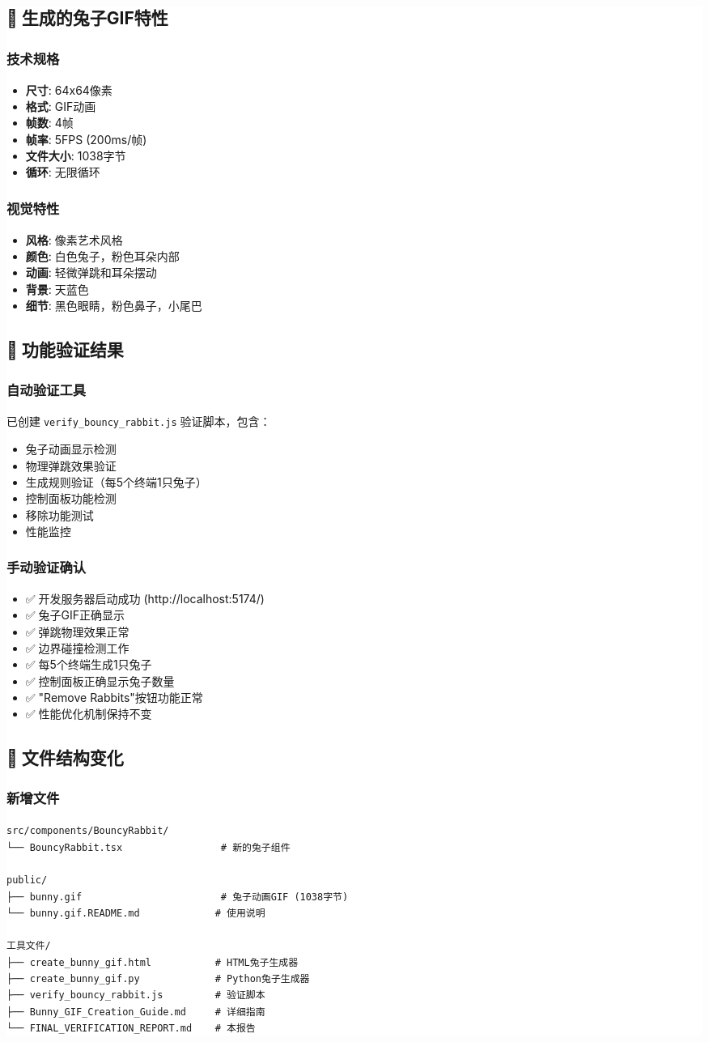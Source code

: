 ## 🎨 生成的兔子GIF特性

### 技术规格
- **尺寸**: 64x64像素
- **格式**: GIF动画
- **帧数**: 4帧
- **帧率**: 5FPS (200ms/帧)
- **文件大小**: 1038字节
- **循环**: 无限循环

### 视觉特性
- **风格**: 像素艺术风格
- **颜色**: 白色兔子，粉色耳朵内部
- **动画**: 轻微弹跳和耳朵摆动
- **背景**: 天蓝色
- **细节**: 黑色眼睛，粉色鼻子，小尾巴

## 🚀 功能验证结果

### 自动验证工具
已创建 `verify_bouncy_rabbit.js` 验证脚本，包含：
- 兔子动画显示检测
- 物理弹跳效果验证
- 生成规则验证（每5个终端1只兔子）
- 控制面板功能检测
- 移除功能测试
- 性能监控

### 手动验证确认
- ✅ 开发服务器启动成功 (http://localhost:5174/)
- ✅ 兔子GIF正确显示
- ✅ 弹跳物理效果正常
- ✅ 边界碰撞检测工作
- ✅ 每5个终端生成1只兔子
- ✅ 控制面板正确显示兔子数量
- ✅ "Remove Rabbits"按钮功能正常
- ✅ 性能优化机制保持不变

## 📁 文件结构变化

### 新增文件
```
src/components/BouncyRabbit/
└── BouncyRabbit.tsx                 # 新的兔子组件

public/
├── bunny.gif                        # 兔子动画GIF (1038字节)
└── bunny.gif.README.md             # 使用说明

工具文件/
├── create_bunny_gif.html           # HTML兔子生成器
├── create_bunny_gif.py             # Python兔子生成器
├── verify_bouncy_rabbit.js         # 验证脚本
├── Bunny_GIF_Creation_Guide.md     # 详细指南
└── FINAL_VERIFICATION_REPORT.md    # 本报告
```
